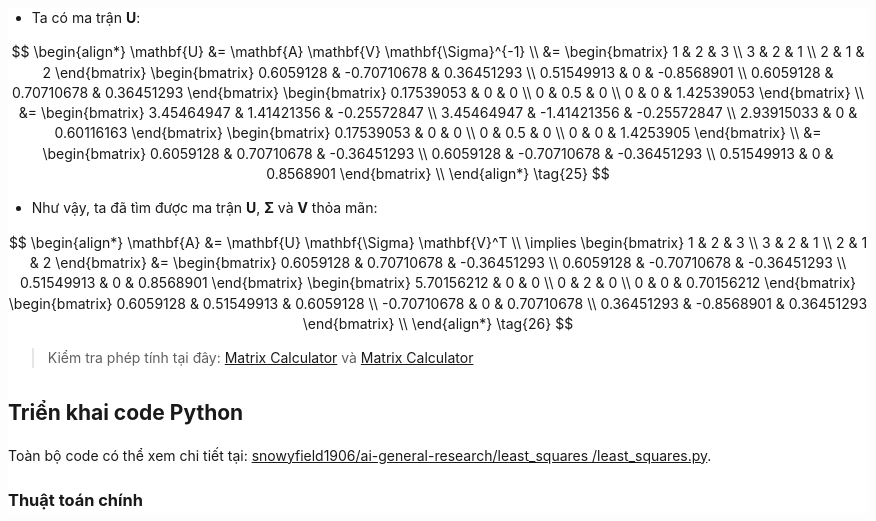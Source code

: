-   Ta có ma trận $\mathbf{U}$:

$$
\begin{align*}
\mathbf{U} &= \mathbf{A} \mathbf{V} \mathbf{\Sigma}^{-1} \\
&= \begin{bmatrix} 1 & 2 & 3 \\ 3 & 2 & 1 \\ 2 & 1 & 2 \end{bmatrix} \begin{bmatrix} 0.6059128 & -0.70710678 & 0.36451293 \\ 0.51549913 & 0 & -0.8568901 \\ 0.6059128 & 0.70710678 & 0.36451293 \end{bmatrix} \begin{bmatrix} 0.17539053 & 0 & 0 \\ 0 & 0.5 & 0 \\ 0 & 0 & 1.42539053 \end{bmatrix} \\
&= \begin{bmatrix}
3.45464947 & 1.41421356 & -0.25572847 \\
3.45464947 & -1.41421356 & -0.25572847 \\
2.93915033 & 0 & 0.60116163
\end{bmatrix} \begin{bmatrix} 0.17539053 & 0 & 0 \\ 0 & 0.5 & 0 \\ 0 & 0 & 1.4253905 \end{bmatrix} \\
&= \begin{bmatrix}
0.6059128 & 0.70710678 & -0.36451293 \\
0.6059128 & -0.70710678 & -0.36451293 \\
0.51549913 & 0 & 0.8568901
\end{bmatrix} \\
\end{align*} \tag{25}
$$

-   Như vậy, ta đã tìm được ma trận $\mathbf{U}$, $\mathbf{\Sigma}$ và $\mathbf{V}$ thỏa mãn:

$$
\begin{align*}
\mathbf{A} &= \mathbf{U} \mathbf{\Sigma} \mathbf{V}^T \\
\implies \begin{bmatrix} 1 & 2 & 3 \\ 3 & 2 & 1 \\ 2 & 1 & 2 \end{bmatrix} &= \begin{bmatrix}
0.6059128 & 0.70710678 & -0.36451293 \\
0.6059128 & -0.70710678 & -0.36451293 \\
0.51549913 & 0 & 0.8568901
\end{bmatrix} \begin{bmatrix} 5.70156212 & 0 & 0 \\ 0 & 2 & 0 \\ 0 & 0 & 0.70156212 \end{bmatrix} \begin{bmatrix} 0.6059128 & 0.51549913 & 0.6059128 \\ -0.70710678 & 0 & 0.70710678 \\ 0.36451293 & -0.8568901 & 0.36451293 \end{bmatrix} \\
\end{align*} \tag{26}
$$

> Kiểm tra phép tính tại đây: [Matrix Calculator](https://matrixcalc.org/#%7B%7B172732473/285078106,35355339/50000000,-913316/2505579%7D,%7B172732473/285078106,-35355339/50000000,-913316/2505579%7D,%7B293915033/570156212,0,30058081/35078106%7D%7D*%7B%7B5%2e70156212,0,0%7D,%7B0,2,0%7D,%7B0,0,0%2e70156212%7D%7D) và [Matrix Calculator](https://matrixcalc.org/#%7B%7B172732473/50000000,35355339/25000000,-1598303/6250000%7D,%7B172732473/50000000,-35355339/25000000,-1598303/6250000%7D,%7B293915033/100000000,0,30058081/50000000%7D%7D*%7B%7B0%2e6059128,0%2e51549913,0%2e6059128%7D,%7B-0%2e70710678,0,0%2e70710678%7D,%7B0%2e36451293,-0%2e8568901,0%2e36451293%7D%7D)

## Triển khai code Python

Toàn bộ code có thể xem chi tiết tại: [snowyfield1906/ai-general-research/least_squares
/least_squares.py](https://github.com/SnowyField1906/ai-general-research/blob/main/least_squares/least_squares.py).

### Thuật toán chính
